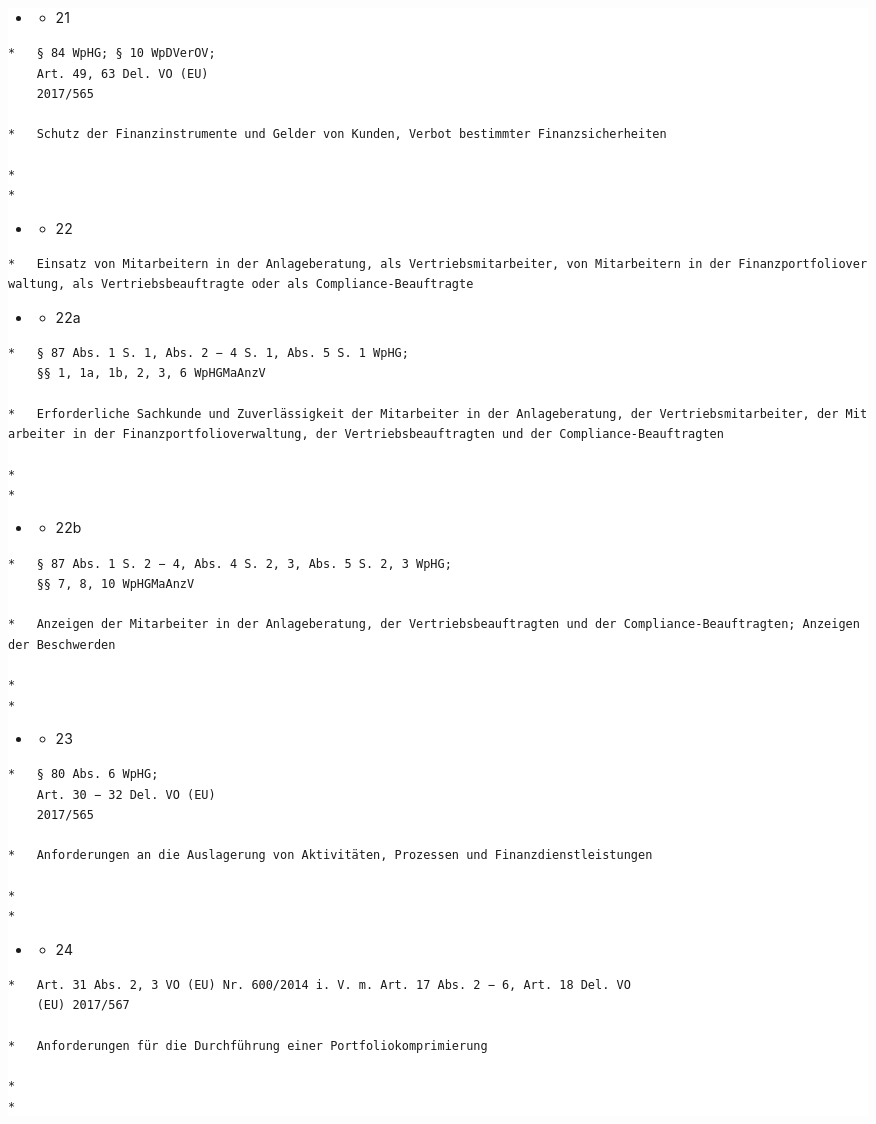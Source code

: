*    *   21

    *   § 84 WpHG; § 10 WpDVerOV;
        Art. 49, 63 Del. VO (EU)
        2017/565

    *   Schutz der Finanzinstrumente und Gelder von Kunden, Verbot bestimmter Finanzsicherheiten

    *
    *

*    *   22

    *   Einsatz von Mitarbeitern in der Anlageberatung, als Vertriebsmitarbeiter, von Mitarbeitern in der Finanzportfolioverwaltung, als Vertriebsbeauftragte oder als Compliance-Beauftragte


*    *   22a

    *   § 87 Abs. 1 S. 1, Abs. 2 − 4 S. 1, Abs. 5 S. 1 WpHG;
        §§ 1, 1a, 1b, 2, 3, 6 WpHGMaAnzV

    *   Erforderliche Sachkunde und Zuverlässigkeit der Mitarbeiter in der Anlageberatung, der Vertriebsmitarbeiter, der Mitarbeiter in der Finanzportfolioverwaltung, der Vertriebsbeauftragten und der Compliance-Beauftragten

    *
    *

*    *   22b

    *   § 87 Abs. 1 S. 2 − 4, Abs. 4 S. 2, 3, Abs. 5 S. 2, 3 WpHG;
        §§ 7, 8, 10 WpHGMaAnzV

    *   Anzeigen der Mitarbeiter in der Anlageberatung, der Vertriebsbeauftragten und der Compliance-Beauftragten; Anzeigen der Beschwerden

    *
    *

*    *   23

    *   § 80 Abs. 6 WpHG;
        Art. 30 − 32 Del. VO (EU)
        2017/565

    *   Anforderungen an die Auslagerung von Aktivitäten, Prozessen und Finanzdienstleistungen

    *
    *

*    *   24

    *   Art. 31 Abs. 2, 3 VO (EU) Nr. 600/2014 i. V. m. Art. 17 Abs. 2 − 6, Art. 18 Del. VO
        (EU) 2017/567

    *   Anforderungen für die Durchführung einer Portfoliokomprimierung

    *
    *
